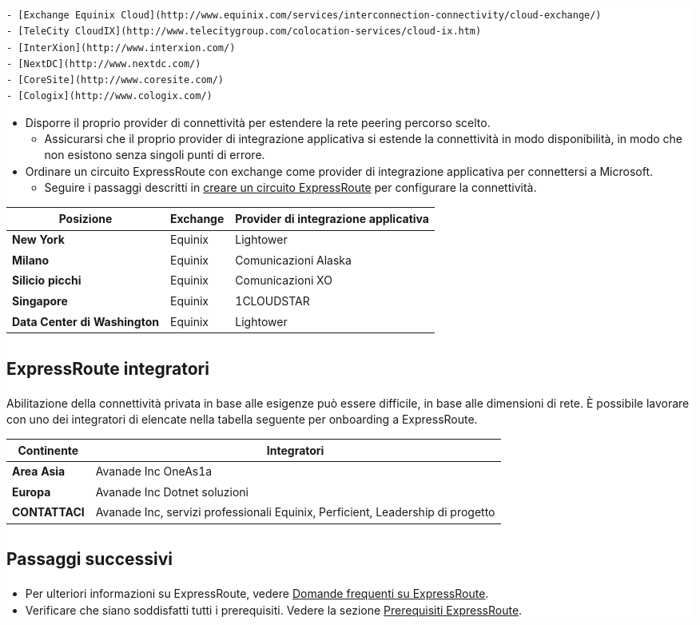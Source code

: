     - [Exchange Equinix Cloud](http://www.equinix.com/services/interconnection-connectivity/cloud-exchange/)
    - [TeleCity CloudIX](http://www.telecitygroup.com/colocation-services/cloud-ix.htm)
    - [InterXion](http://www.interxion.com/)
    - [NextDC](http://www.nextdc.com/)
    - [CoreSite](http://www.coresite.com/)
    - [Cologix](http://www.cologix.com/)
- Disporre il proprio provider di connettività per estendere la rete peering percorso scelto.
    - Assicurarsi che il proprio provider di integrazione applicativa si estende la connettività in modo disponibilità, in modo che non esistono senza singoli punti di errore.
- Ordinare un circuito ExpressRoute con exchange come provider di integrazione applicativa per connettersi a Microsoft.
    - Seguire i passaggi descritti in [creare un circuito ExpressRoute](expressroute-howto-circuit-classic.md) per configurare la connettività.

|**Posizione**|**Exchange**|**Provider di integrazione applicativa**|
|-------------|------------|-------------------------|
| **New York** | Equinix | Lightower |
| **Milano** | Equinix | Comunicazioni Alaska |
| **Silicio picchi** | Equinix | Comunicazioni XO |
| **Singapore** | Equinix | 1CLOUDSTAR |
| **Data Center di Washington** | Equinix | Lightower |

## <a name="expressroute-system-integrators"></a>ExpressRoute integratori

Abilitazione della connettività privata in base alle esigenze può essere difficile, in base alle dimensioni di rete. È possibile lavorare con uno dei integratori di elencate nella tabella seguente per onboarding a ExpressRoute.

|**Continente**|**Integratori**|
|-------------|---------------------|
| **Area Asia** | Avanade Inc OneAs1a|
| **Europa** | Avanade Inc Dotnet soluzioni|
| **CONTATTACI** | Avanade Inc, servizi professionali Equinix, Perficient, Leadership di progetto|

## <a name="next-steps"></a>Passaggi successivi

- Per ulteriori informazioni su ExpressRoute, vedere [Domande frequenti su ExpressRoute](expressroute-faqs.md).
- Verificare che siano soddisfatti tutti i prerequisiti. Vedere la sezione [Prerequisiti ExpressRoute](expressroute-prerequisites.md).


[0]: ./media/expressroute-locations/expressroute-locations-map.png "Mappa di posizione"
